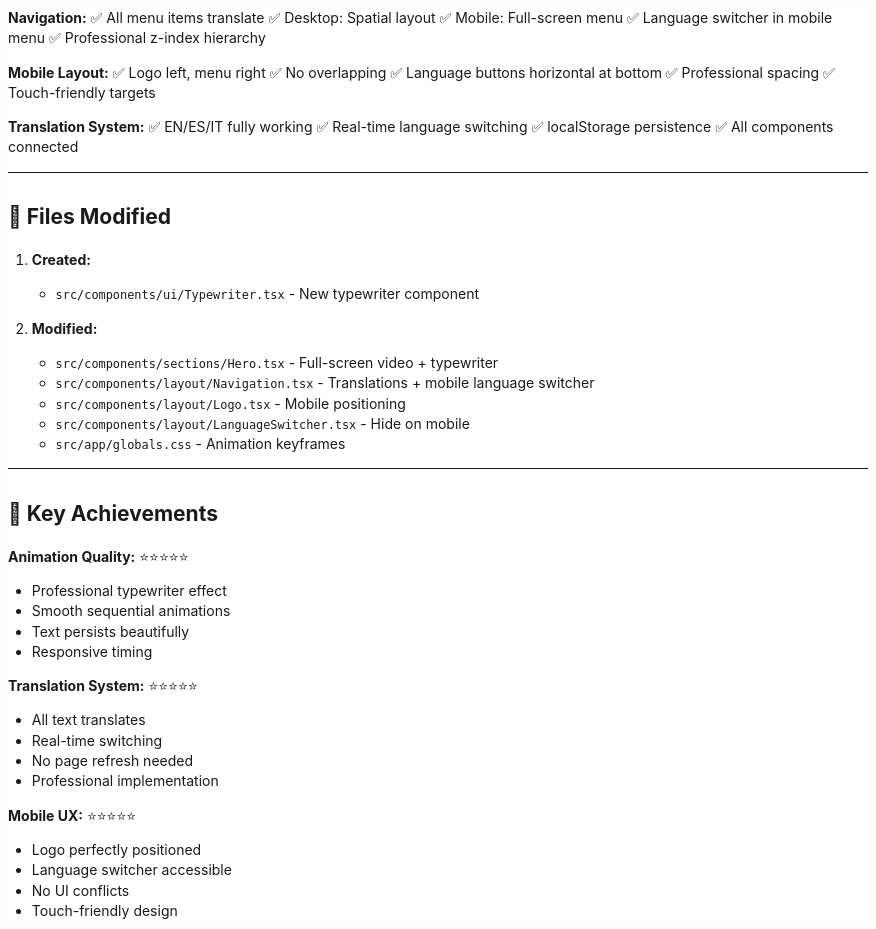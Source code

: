**Navigation:**
✅ All menu items translate
✅ Desktop: Spatial layout
✅ Mobile: Full-screen menu
✅ Language switcher in mobile menu
✅ Professional z-index hierarchy

**Mobile Layout:**
✅ Logo left, menu right
✅ No overlapping
✅ Language buttons horizontal at bottom
✅ Professional spacing
✅ Touch-friendly targets

**Translation System:**
✅ EN/ES/IT fully working
✅ Real-time language switching
✅ localStorage persistence
✅ All components connected

---

## 📁 Files Modified

1. **Created:**
   - `src/components/ui/Typewriter.tsx` - New typewriter component

2. **Modified:**
   - `src/components/sections/Hero.tsx` - Full-screen video + typewriter
   - `src/components/layout/Navigation.tsx` - Translations + mobile language switcher
   - `src/components/layout/Logo.tsx` - Mobile positioning
   - `src/components/layout/LanguageSwitcher.tsx` - Hide on mobile
   - `src/app/globals.css` - Animation keyframes

---

## 🎯 Key Achievements

**Animation Quality:**
⭐⭐⭐⭐⭐
- Professional typewriter effect
- Smooth sequential animations
- Text persists beautifully
- Responsive timing

**Translation System:**
⭐⭐⭐⭐⭐
- All text translates
- Real-time switching
- No page refresh needed
- Professional implementation

**Mobile UX:**
⭐⭐⭐⭐⭐
- Logo perfectly positioned
- Language switcher accessible
- No UI conflicts
- Touch-friendly design

